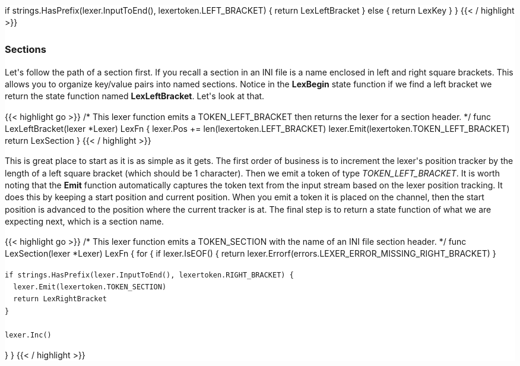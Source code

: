   if strings.HasPrefix(lexer.InputToEnd(), lexertoken.LEFT_BRACKET) {
    return LexLeftBracket
  } else {
    return LexKey
  }
}
{{< / highlight >}}

### Sections
Let's follow the path of a section first. If you recall a section in an INI file is a name enclosed in left and right square brackets. This allows you to organize key/value pairs into named sections. Notice in the **LexBegin** state function if we find a left bracket we return the state function named **LexLeftBracket**. Let's look at that.

{{< highlight go >}}
/*
This lexer function emits a TOKEN_LEFT_BRACKET then returns
the lexer for a section header.
*/
func LexLeftBracket(lexer *Lexer) LexFn {
  lexer.Pos += len(lexertoken.LEFT_BRACKET)
  lexer.Emit(lexertoken.TOKEN_LEFT_BRACKET)
  return LexSection
}
{{< / highlight >}}

This is great place to start as it is as simple as it gets. The first order of business is to increment the lexer's position tracker by the length of a left square bracket (which should be 1 character). Then we emit a token of type *TOKEN_LEFT_BRACKET*. It is worth noting that the **Emit** function automatically captures the token text from the input stream based on the lexer position tracking. It does this by keeping a start position and current position. When you emit a token it is placed on the channel, then the start position is advanced to the position where the current tracker is at. The final step is to return a state function of what we are expecting next, which is a section name.

{{< highlight go >}}
/*
This lexer function emits a TOKEN_SECTION with the name of an
INI file section header.
*/
func LexSection(lexer *Lexer) LexFn {
  for {
    if lexer.IsEOF() {
      return lexer.Errorf(errors.LEXER_ERROR_MISSING_RIGHT_BRACKET)
    }

    if strings.HasPrefix(lexer.InputToEnd(), lexertoken.RIGHT_BRACKET) {
      lexer.Emit(lexertoken.TOKEN_SECTION)
      return LexRightBracket
    }

    lexer.Inc()
  }
}
{{< / highlight >}}
